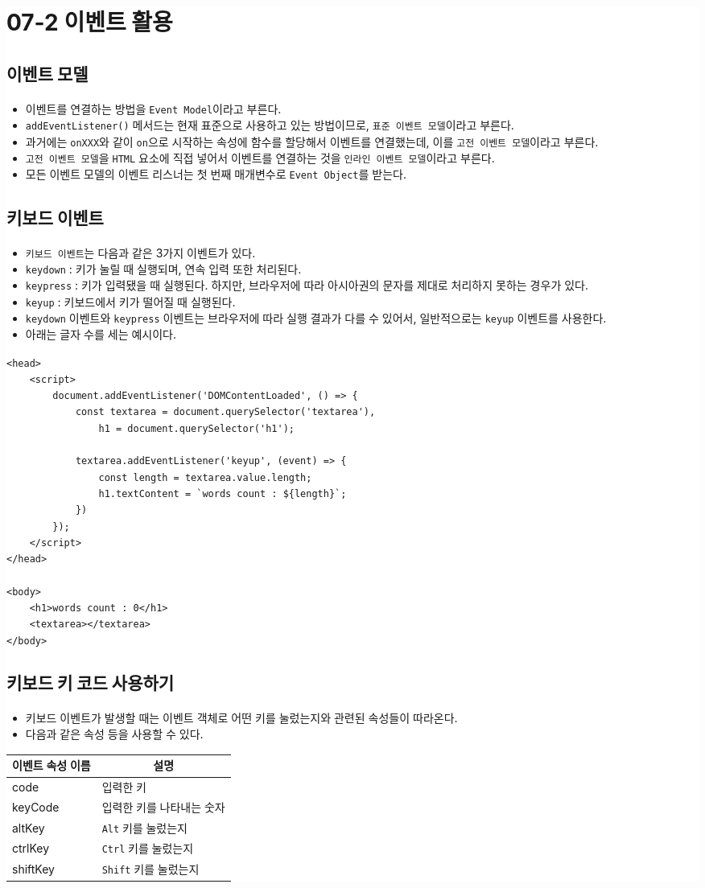 # 07-2 이벤트 활용

## 이벤트 모델

- 이벤트를 연결하는 방법을 `Event Model`이라고 부른다.
- `addEventListener()` 메서드는 현재 표준으로 사용하고 있는 방법이므로, `표준 이벤트 모델`이라고 부른다.
- 과거에는 `onXXX`와 같이 `on`으로 시작하는 속성에 함수를 할당해서 이벤트를 연결했는데, 이를 `고전 이벤트 모델`이라고 부른다.
- `고전 이벤트 모델`을 `HTML` 요소에 직접 넣어서 이벤트를 연결하는 것을 `인라인 이벤트 모델`이라고 부른다.
- 모든 이벤트 모델의 이벤트 리스너는 첫 번째 매개변수로 `Event Object`를 받는다.

## 키보드 이벤트

- `키보드 이벤트`는 다음과 같은 3가지 이벤트가 있다.
- `keydown` : 키가 눌릴 때 실행되며, 연속 입력 또한 처리된다.
- `keypress` : 키가 입력됐을 때 실행된다. 하지만, 브라우저에 따라 아시아권의 문자를 제대로 처리하지 못하는 경우가 있다.
- `keyup` : 키보드에서 키가 떨어질 때 실행된다.
- `keydown` 이벤트와 `keypress` 이벤트는 브라우저에 따라 실행 결과가 다를 수 있어서, 일반적으로는 `keyup` 이벤트를 사용한다.
- 아래는 글자 수를 세는 예시이다.

```
<head>
    <script>
        document.addEventListener('DOMContentLoaded', () => {
            const textarea = document.querySelector('textarea'),
                h1 = document.querySelector('h1');

            textarea.addEventListener('keyup', (event) => {
                const length = textarea.value.length;
                h1.textContent = `words count : ${length}`;
            })
        });
    </script>
</head>

<body>
    <h1>words count : 0</h1>
    <textarea></textarea>
</body>
```

## 키보드 키 코드 사용하기

- 키보드 이벤트가 발생할 때는 이벤트 객체로 어떤 키를 눌렀는지와 관련된 속성들이 따라온다.
- 다음과 같은 속성 등을 사용할 수 있다.

| 이벤트 속성 이름 | 설명                      |
| ---------------- | ------------------------- |
| code             | 입력한 키                 |
| keyCode          | 입력한 키를 나타내는 숫자 |
| altKey           | `Alt` 키를 눌렀는지       |
| ctrlKey          | `Ctrl` 키를 눌렀는지      |
| shiftKey         | `Shift` 키를 눌렀는지     |

